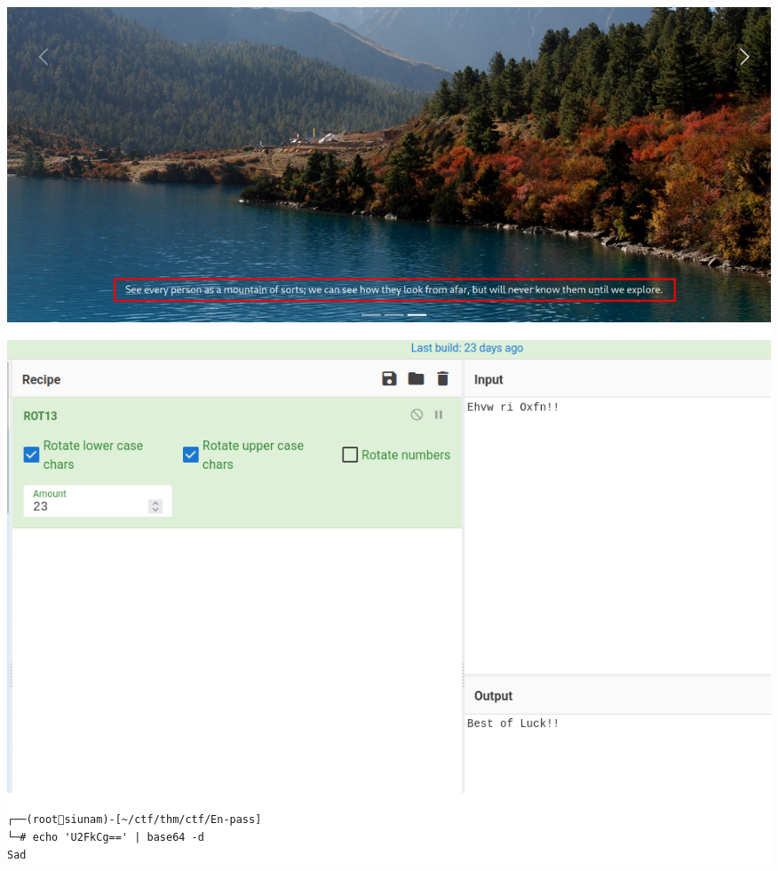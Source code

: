 ![](https://github.com/siunam321/CTF-Writeups/blob/main/TryHackMe/En-pass/images/Pasted%20image%2020221231225031.png)

![](https://github.com/siunam321/CTF-Writeups/blob/main/TryHackMe/En-pass/images/Pasted%20image%2020221231225311.png)

```
┌──(root🌸siunam)-[~/ctf/thm/ctf/En-pass]
└─# echo 'U2FkCg==' | base64 -d
Sad
```
